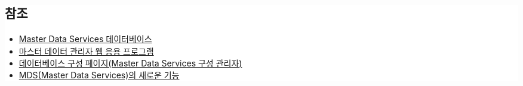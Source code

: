 ## <a name="see-also"></a>참조

- [Master Data Services 데이터베이스](../master-data-services/master-data-services-database.md)
- [마스터 데이터 관리자 웹 응용 프로그램](../master-data-services/master-data-manager-web-application.md)
- [데이터베이스 구성 페이지&#40;Master Data Services 구성 관리자&#41;](../master-data-services/database-configuration-page-master-data-services-configuration-manager.md)
- [MDS&#40;Master Data Services&#41;의 새로운 기능](../master-data-services/what-s-new-in-master-data-services-mds.md)
